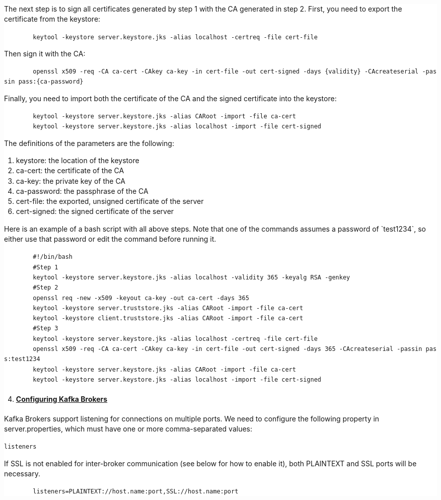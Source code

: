   The next step is to sign all certificates generated by step 1 with the CA generated in step 2. First, you need to export the certificate from the keystore:
  ```
          keytool -keystore server.keystore.jks -alias localhost -certreq -file cert-file
  ```

  Then sign it with the CA:
  ```
          openssl x509 -req -CA ca-cert -CAkey ca-key -in cert-file -out cert-signed -days {validity} -CAcreateserial -passin pass:{ca-password}
  ```

  Finally, you need to import both the certificate of the CA and the signed certificate into the keystore:
  ```
          keytool -keystore server.keystore.jks -alias CARoot -import -file ca-cert
          keytool -keystore server.keystore.jks -alias localhost -import -file cert-signed
  ```

  The definitions of the parameters are the following:
  1. keystore: the location of the keystore
  2. ca-cert: the certificate of the CA
  3. ca-key: the private key of the CA
  4. ca-password: the passphrase of the CA
  5. cert-file: the exported, unsigned certificate of the server
  6. cert-signed: the signed certificate of the server

  Here is an example of a bash script with all above steps. Note that one of the commands assumes a password of \`test1234\`, so either use that password or edit the command before running it.
  ```
          #!/bin/bash
          #Step 1
          keytool -keystore server.keystore.jks -alias localhost -validity 365 -keyalg RSA -genkey
          #Step 2
          openssl req -new -x509 -keyout ca-key -out ca-cert -days 365
          keytool -keystore server.truststore.jks -alias CARoot -import -file ca-cert
          keytool -keystore client.truststore.jks -alias CARoot -import -file ca-cert
          #Step 3
          keytool -keystore server.keystore.jks -alias localhost -certreq -file cert-file
          openssl x509 -req -CA ca-cert -CAkey ca-key -in cert-file -out cert-signed -days 365 -CAcreateserial -passin pass:test1234
          keytool -keystore server.keystore.jks -alias CARoot -import -file ca-cert
          keytool -keystore server.keystore.jks -alias localhost -import -file cert-signed
  ```

4. #### [**Configuring Kafka Brokers**](http://kafka.apache.org/documentation.html#security_configbroker)

  Kafka Brokers support listening for connections on multiple ports. We need to configure the following property in server.properties, which must have one or more comma-separated values:
  ```
  listeners
  ```

  If SSL is not enabled for inter-broker communication \(see below for how to enable it\), both PLAINTEXT and SSL ports will be necessary.
  ```
          listeners=PLAINTEXT://host.name:port,SSL://host.name:port
  ```
